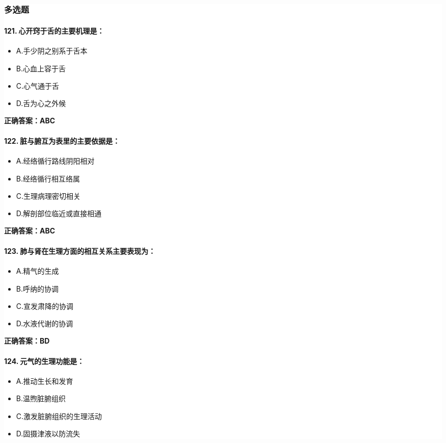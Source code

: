 


### 多选题

#### 121. 心开窍于舌的主要机理是：

* A.手少阴之别系于舌本

* B.心血上容于舌

* C.心气通于舌

* D.舌为心之外候

**正确答案：ABC**







#### 122. 脏与腑互为表里的主要依据是：

* A.经络循行路线阴阳相对

* B.经络循行相互络属

* C.生理病理密切相关

* D.解剖部位临近或直接相通

**正确答案：ABC**







#### 123. 肺与肾在生理方面的相互关系主要表现为：

* A.精气的生成

* B.呼纳的协调

* C.宣发肃降的协调

* D.水液代谢的协调

**正确答案：BD**







#### 124. 元气的生理功能是：

* A.推动生长和发育

* B.温煦脏腑组织

* C.激发脏腑组织的生理活动

* D.固摄津液以防流失
